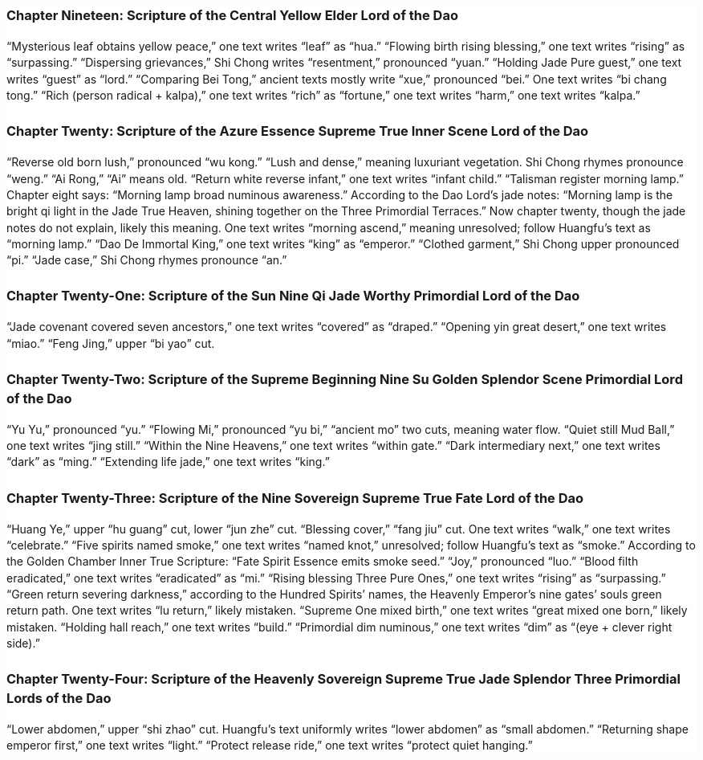 ### Chapter Nineteen: Scripture of the Central Yellow Elder Lord of the Dao  
“Mysterious leaf obtains yellow peace,” one text writes “leaf” as “hua.” “Flowing birth rising blessing,” one text writes “rising” as “surpassing.” “Dispersing grievances,” Shi Chong writes “resentment,” pronounced “yuan.” “Holding Jade Pure guest,” one text writes “guest” as “lord.” “Comparing Bei Tong,” ancient texts mostly write “xue,” pronounced “bei.” One text writes “bi chang tong.” “Rich (person radical + kalpa),” one text writes “rich” as “fortune,” one text writes “harm,” one text writes “kalpa.”

### Chapter Twenty: Scripture of the Azure Essence Supreme True Inner Scene Lord of the Dao  
“Reverse old born lush,” pronounced “wu kong.” “Lush and dense,” meaning luxuriant vegetation. Shi Chong rhymes pronounce “weng.” “Ai Rong,” “Ai” means old. “Return white reverse infant,” one text writes “infant child.” “Talisman register morning lamp.” Chapter eight says: “Morning lamp broad numinous awareness.” According to the Dao Lord’s jade notes: “Morning lamp is the bright qi light in the Jade True Heaven, shining together on the Three Primordial Terraces.” Now chapter twenty, though the jade notes do not explain, likely this meaning. One text writes “morning ascend,” meaning unresolved; follow Huangfu’s text as “morning lamp.” “Dao De Immortal King,” one text writes “king” as “emperor.” “Clothed garment,” Shi Chong upper pronounced “pi.” “Jade case,” Shi Chong rhymes pronounce “an.”

### Chapter Twenty-One: Scripture of the Sun Nine Qi Jade Worthy Primordial Lord of the Dao  
“Jade covenant covered seven ancestors,” one text writes “covered” as “draped.” “Opening yin great desert,” one text writes “miao.” “Feng Jing,” upper “bi yao” cut.

### Chapter Twenty-Two: Scripture of the Supreme Beginning Nine Su Golden Splendor Scene Primordial Lord of the Dao  
“Yu Yu,” pronounced “yu.” “Flowing Mi,” pronounced “yu bi,” “ancient mo” two cuts, meaning water flow. “Quiet still Mud Ball,” one text writes “jing still.” “Within the Nine Heavens,” one text writes “within gate.” “Dark intermediary next,” one text writes “dark” as “ming.” “Extending life jade,” one text writes “king.”

### Chapter Twenty-Three: Scripture of the Nine Sovereign Supreme True Fate Lord of the Dao  
“Huang Ye,” upper “hu guang” cut, lower “jun zhe” cut. “Blessing cover,” “fang jiu” cut. One text writes “walk,” one text writes “celebrate.” “Five spirits named smoke,” one text writes “named knot,” unresolved; follow Huangfu’s text as “smoke.” According to the Golden Chamber Inner True Scripture: “Fate Spirit Essence emits smoke seed.” “Joy,” pronounced “luo.” “Blood filth eradicated,” one text writes “eradicated” as “mi.” “Rising blessing Three Pure Ones,” one text writes “rising” as “surpassing.” “Green return severing darkness,” according to the Hundred Spirits’ names, the Heavenly Emperor’s nine gates’ souls green return path. One text writes “lu return,” likely mistaken. “Supreme One mixed birth,” one text writes “great mixed one born,” likely mistaken. “Holding hall reach,” one text writes “build.” “Primordial dim numinous,” one text writes “dim” as “(eye + clever right side).”

### Chapter Twenty-Four: Scripture of the Heavenly Sovereign Supreme True Jade Splendor Three Primordial Lords of the Dao  
“Lower abdomen,” upper “shi zhao” cut. Huangfu’s text uniformly writes “lower abdomen” as “small abdomen.” “Returning shape emperor first,” one text writes “light.” “Protect release ride,” one text writes “protect quiet hanging.”
